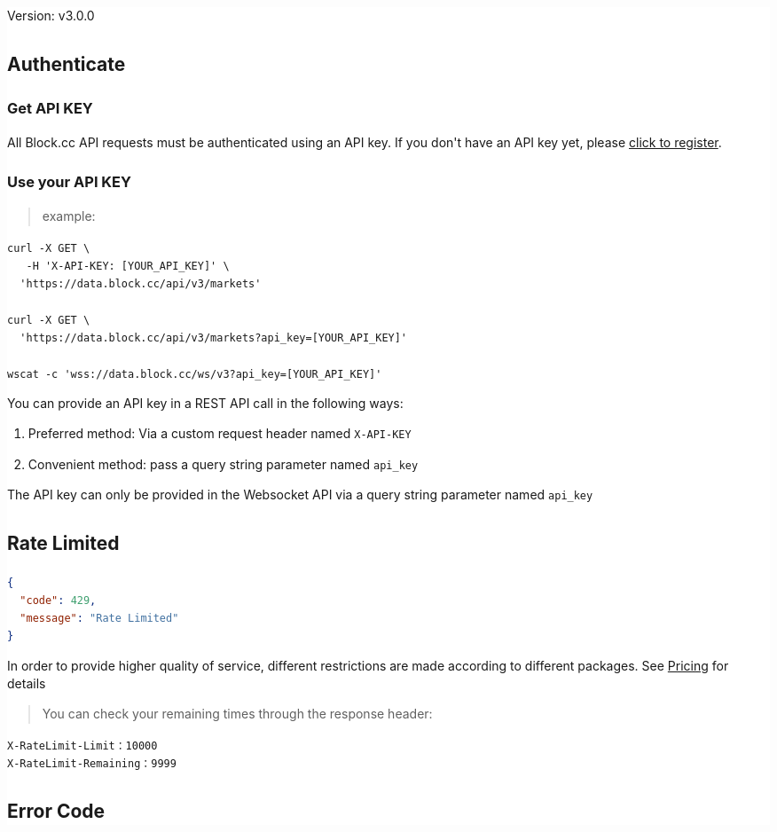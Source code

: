 <aside class="success">
Version: v3.0.0
</aside>

## Authenticate

### Get API KEY

All Block.cc API requests must be authenticated using an API key. If you don't have an API key yet, please [click to register](https://data.block.cc/register).

### Use your API KEY

> example:

```shell
curl -X GET \
   -H 'X-API-KEY: [YOUR_API_KEY]' \
  'https://data.block.cc/api/v3/markets'
  
curl -X GET \
  'https://data.block.cc/api/v3/markets?api_key=[YOUR_API_KEY]'
  
wscat -c 'wss://data.block.cc/ws/v3?api_key=[YOUR_API_KEY]'

```


You can provide an API key in a REST API call in the following ways:

1. Preferred method: Via a custom request header named `X-API-KEY`

2. Convenient method: pass a query string parameter named `api_key`

The API key can only be provided in the Websocket API via a query string parameter named `api_key`


## Rate Limited

```json
{
  "code": 429,
  "message": "Rate Limited"
}
```

In order to provide higher quality of service, different restrictions are made according to different packages. See [Pricing](https://data.block.cc/pricing) for details
> You can check your remaining times through the response header:

```
X-RateLimit-Limit：10000 
X-RateLimit-Remaining：9999 
```

## Error Code
